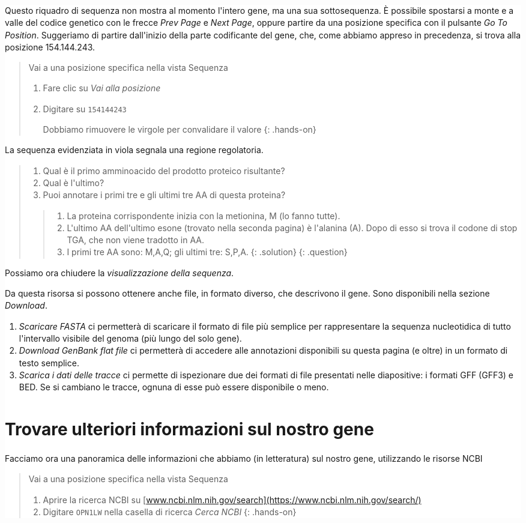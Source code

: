 Questo riquadro di sequenza non mostra al momento l'intero gene, ma una sua sottosequenza. È possibile spostarsi a monte e a valle del codice genetico con le frecce *Prev Page* e *Next Page*, oppure partire da una posizione specifica con il pulsante *Go To Position*. Suggeriamo di partire dall'inizio della parte codificante del gene, che, come abbiamo appreso in precedenza, si trova alla posizione 154.144.243.

> <hands-on-title>Vai a una posizione specifica nella vista Sequenza</hands-on-title>
> 
> 1. Fare clic su *Vai alla posizione*
> 2. Digitare su `154144243`
> 
>    Dobbiamo rimuovere le virgole per convalidare il valore
{: .hands-on}

La sequenza evidenziata in viola segnala una regione regolatoria.

> <question-title></question-title>
> 
> 1. Qual è il primo amminoacido del prodotto proteico risultante?
> 2. Qual è l'ultimo?
> 3. Puoi annotare i primi tre e gli ultimi tre AA di questa proteina?
> 
> > <solution-title></solution-title>
> > 
> > 1. La proteina corrispondente inizia con la metionina, M (lo fanno tutte).
> > 2. L'ultimo AA dell'ultimo esone (trovato nella seconda pagina) è l'alanina (A). Dopo di esso si trova il codone di stop TGA, che non viene tradotto in AA.
> > 3. I primi tre AA sono: M,A,Q; gli ultimi tre: S,P,A.
> {: .solution}
{: .question}

Possiamo ora chiudere la *visualizzazione della sequenza*.

Da questa risorsa si possono ottenere anche file, in formato diverso, che descrivono il gene. Sono disponibili nella sezione *Download*.

1. *Scaricare FASTA* ci permetterà di scaricare il formato di file più semplice per rappresentare la sequenza nucleotidica di tutto l'intervallo visibile del genoma (più lungo del solo gene).
2. *Download GenBank flat file* ci permetterà di accedere alle annotazioni disponibili su questa pagina (e oltre) in un formato di testo semplice.
3. *Scarica i dati delle tracce* ci permette di ispezionare due dei formati di file presentati nelle diapositive: i formati GFF (GFF3) e BED. Se si cambiano le tracce, ognuna di esse può essere disponibile o meno.

# Trovare ulteriori informazioni sul nostro gene

Facciamo ora una panoramica delle informazioni che abbiamo (in letteratura) sul nostro gene, utilizzando le risorse NCBI

> <hands-on-title>Vai a una posizione specifica nella vista Sequenza</hands-on-title>
> 
> 1. Aprire la ricerca NCBI su [www.ncbi.nlm.nih.gov/search](https://www.ncbi.nlm.nih.gov/search/)
> 2. Digitare `OPN1LW` nella casella di ricerca *Cerca NCBI*
{: .hands-on}
